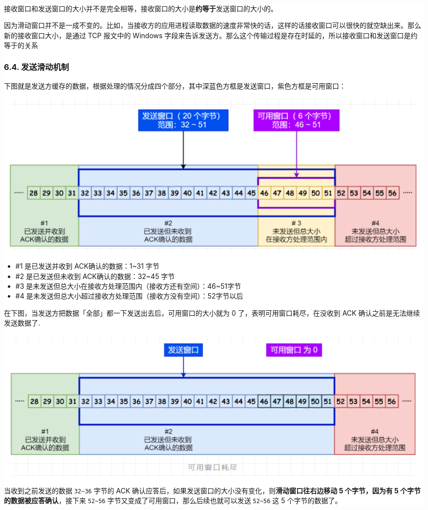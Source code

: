 接收窗口和发送窗口的大小并不是完全相等，接收窗口的大小是**约等于**发送窗口的大小的。

因为滑动窗口并不是一成不变的。比如，当接收方的应用进程读取数据的速度非常快的话，这样的话接收窗口可以很快的就空缺出来。那么新的接收窗口大小，是通过 TCP 报文中的 Windows 字段来告诉发送方。那么这个传输过程是存在时延的，所以接收窗口和发送窗口是约等于的关系

### 6.4. 发送滑动机制

下图就是发送方缓存的数据，根据处理的情况分成四个部分，其中深蓝色方框是发送窗口，紫色方框是可用窗口：

![image-20220601174226237](image-20220601174226237.png) 

- \#1 是已发送并收到 ACK确认的数据：1~31 字节
- \#2 是已发送但未收到 ACK确认的数据：32~45 字节
- \#3 是未发送但总大小在接收方处理范围内（接收方还有空间）：46~51字节
- \#4 是未发送但总大小超过接收方处理范围（接收方没有空间）：52字节以后

在下图，当发送方把数据「全部」都一下发送出去后，可用窗口的大小就为 0 了，表明可用窗口耗尽，在没收到 ACK 确认之前是无法继续发送数据了.

![image-20220601174830034](image-20220601174830034.png) 

当收到之前发送的数据 `32~36` 字节的 ACK 确认应答后，如果发送窗口的大小没有变化，则**滑动窗口往右边移动 5 个字节，因为有 5 个字节的数据被应答确认**，接下来 `52~56` 字节又变成了可用窗口，那么后续也就可以发送 `52~56` 这 5 个字节的数据了。

